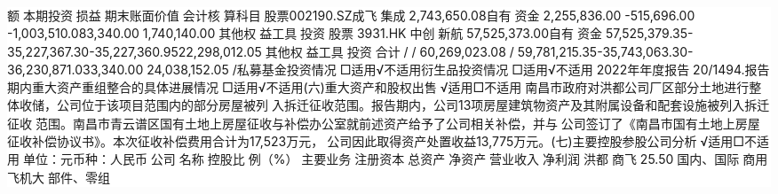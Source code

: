 额
本期投资
损益
期末账面价值
会计核
算科目
股票002190.SZ成飞
集成
2,743,650.08自有
资金
2,255,836.00
-515,696.00
-1,003,510.083,340.00
1,740,140.00
其他权
益工具
投资
股票
3931.HK
中创
新航
57,525,373.00自有
资金
57,525,379.35-35,227,367.30-35,227,360.9522,298,012.05
其他权
益工具
投资
合计
/
/
60,269,023.08
/
59,781,215.35-35,743,063.30-36,230,871.033,340.00
24,038,152.05
/私募基金投资情况
□适用√不适用衍生品投资情况
□适用√不适用
2022年年度报告
20/1494.报告期内重大资产重组整合的具体进展情况
□适用√不适用(六)重大资产和股权出售
√适用□不适用
南昌市政府对洪都公司厂区部分土地进行整体收储，公司位于该项目范围内的部分房屋被列
入拆迁征收范围。报告期内，公司13项房屋建筑物资产及其附属设备和配套设施被列入拆迁征收
范围。南昌市青云谱区国有土地上房屋征收与补偿办公室就前述资产给予了公司相关补偿，并与
公司签订了《南昌市国有土地上房屋征收补偿协议书》。本次征收补偿费用合计为17,523万元，
公司因此取得资产处置收益13,775万元。(七)主要控股参股公司分析
√适用□不适用
单位：元币种：人民币
公司
名称
控股比
例（%）
主要业务
注册资本
总资产
净资产
营业收入
净利润
洪都
商飞
25.50
国内、国际
商用飞机大
部件、零组